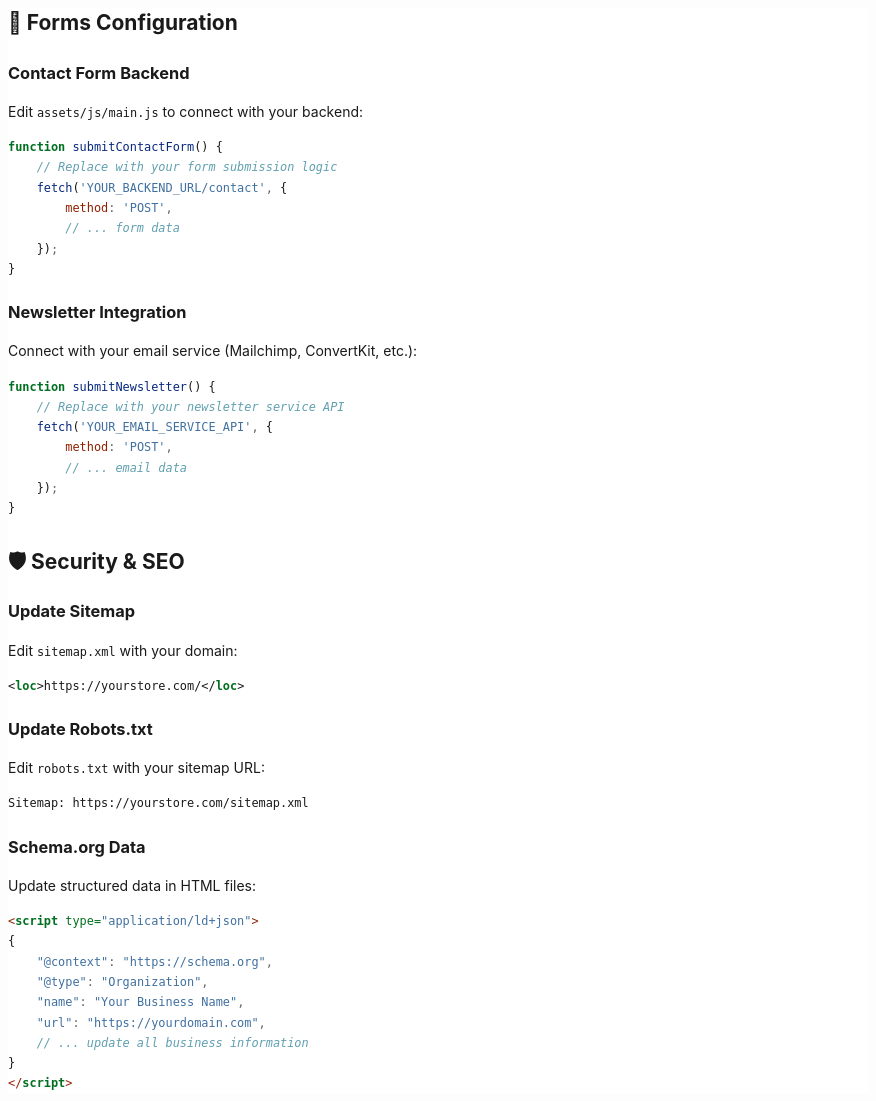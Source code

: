 ## 📧 Forms Configuration

### Contact Form Backend
Edit `assets/js/main.js` to connect with your backend:

```javascript
function submitContactForm() {
    // Replace with your form submission logic
    fetch('YOUR_BACKEND_URL/contact', {
        method: 'POST',
        // ... form data
    });
}
```

### Newsletter Integration
Connect with your email service (Mailchimp, ConvertKit, etc.):

```javascript
function submitNewsletter() {
    // Replace with your newsletter service API
    fetch('YOUR_EMAIL_SERVICE_API', {
        method: 'POST',
        // ... email data
    });
}
```

## 🛡️ Security & SEO

### Update Sitemap
Edit `sitemap.xml` with your domain:
```xml
<loc>https://yourstore.com/</loc>
```

### Update Robots.txt
Edit `robots.txt` with your sitemap URL:
```
Sitemap: https://yourstore.com/sitemap.xml
```

### Schema.org Data
Update structured data in HTML files:
```html
<script type="application/ld+json">
{
    "@context": "https://schema.org",
    "@type": "Organization",
    "name": "Your Business Name",
    "url": "https://yourdomain.com",
    // ... update all business information
}
</script>
```

